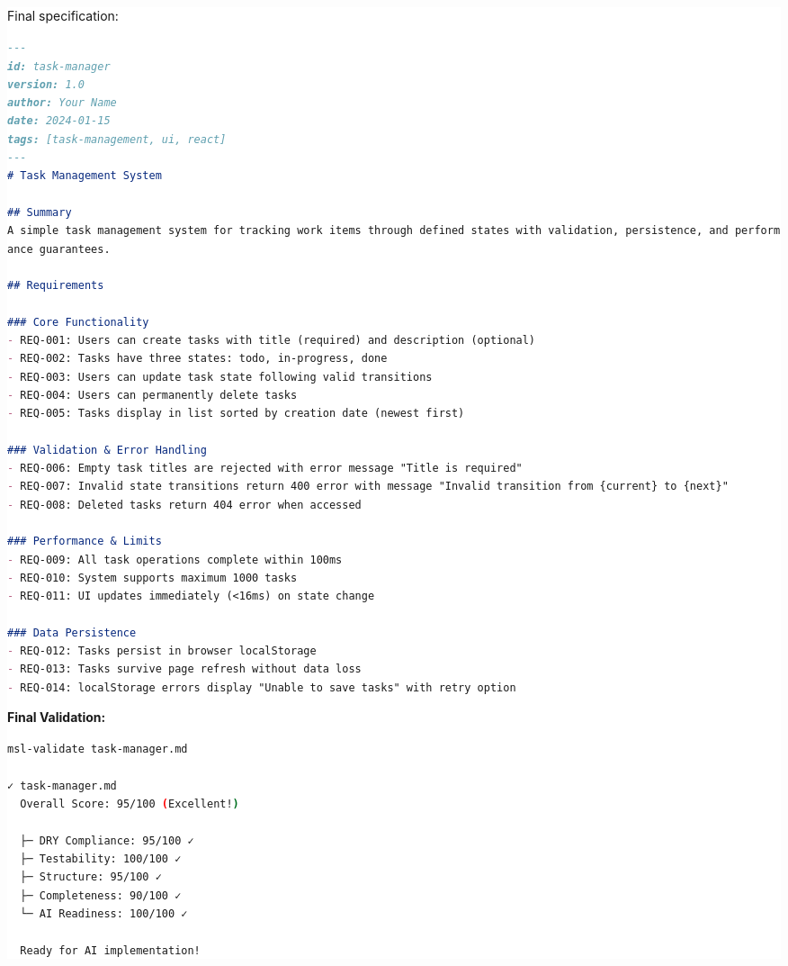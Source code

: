 Final specification:
```markdown
---
id: task-manager
version: 1.0
author: Your Name
date: 2024-01-15
tags: [task-management, ui, react]
---
# Task Management System

## Summary
A simple task management system for tracking work items through defined states with validation, persistence, and performance guarantees.

## Requirements

### Core Functionality
- REQ-001: Users can create tasks with title (required) and description (optional)
- REQ-002: Tasks have three states: todo, in-progress, done
- REQ-003: Users can update task state following valid transitions
- REQ-004: Users can permanently delete tasks
- REQ-005: Tasks display in list sorted by creation date (newest first)

### Validation & Error Handling
- REQ-006: Empty task titles are rejected with error message "Title is required"
- REQ-007: Invalid state transitions return 400 error with message "Invalid transition from {current} to {next}"
- REQ-008: Deleted tasks return 404 error when accessed

### Performance & Limits
- REQ-009: All task operations complete within 100ms
- REQ-010: System supports maximum 1000 tasks
- REQ-011: UI updates immediately (<16ms) on state change

### Data Persistence
- REQ-012: Tasks persist in browser localStorage
- REQ-013: Tasks survive page refresh without data loss
- REQ-014: localStorage errors display "Unable to save tasks" with retry option
```

**Final Validation:**
```bash
msl-validate task-manager.md

✓ task-manager.md
  Overall Score: 95/100 (Excellent!)
  
  ├─ DRY Compliance: 95/100 ✓
  ├─ Testability: 100/100 ✓
  ├─ Structure: 95/100 ✓
  ├─ Completeness: 90/100 ✓
  └─ AI Readiness: 100/100 ✓
  
  Ready for AI implementation!
```
